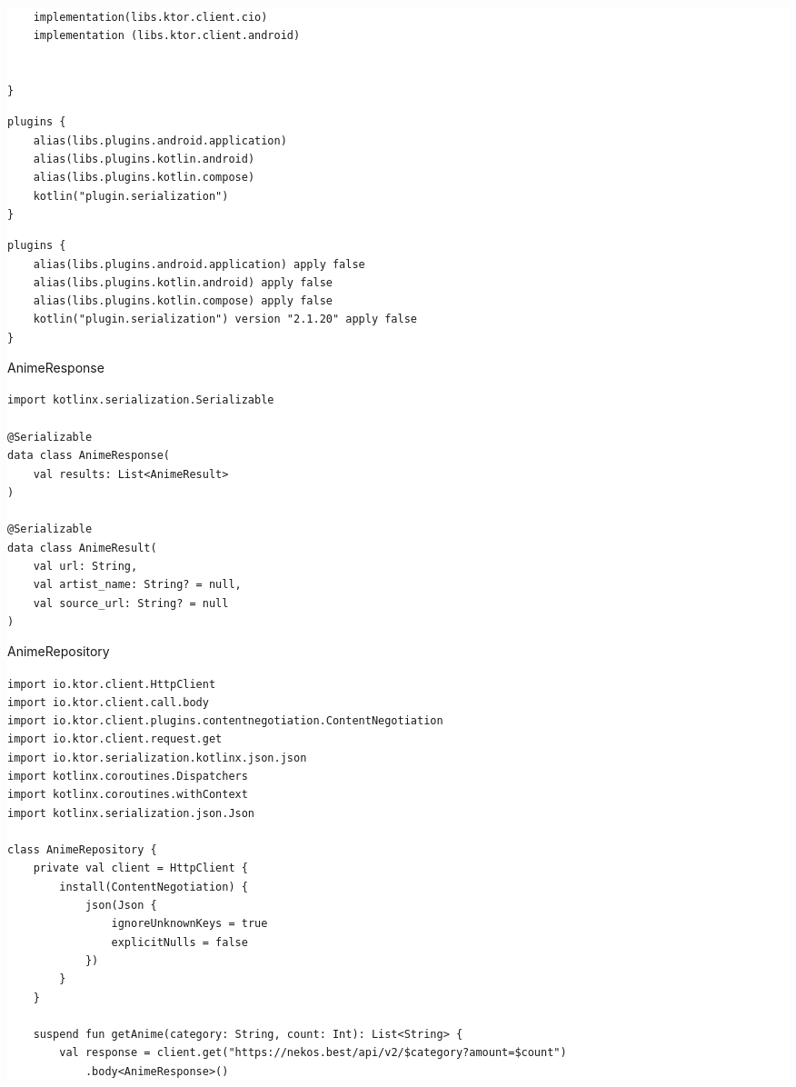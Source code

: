 ```
    implementation(libs.ktor.client.cio)
    implementation (libs.ktor.client.android)


}
```

```
plugins {
    alias(libs.plugins.android.application)
    alias(libs.plugins.kotlin.android)
    alias(libs.plugins.kotlin.compose)
    kotlin("plugin.serialization")
}
```

```
plugins {
    alias(libs.plugins.android.application) apply false
    alias(libs.plugins.kotlin.android) apply false
    alias(libs.plugins.kotlin.compose) apply false
    kotlin("plugin.serialization") version "2.1.20" apply false
}
```

AnimeResponse
```
import kotlinx.serialization.Serializable

@Serializable
data class AnimeResponse(
    val results: List<AnimeResult>
)

@Serializable
data class AnimeResult(
    val url: String,
    val artist_name: String? = null,
    val source_url: String? = null
)
```


AnimeRepository
```
import io.ktor.client.HttpClient
import io.ktor.client.call.body
import io.ktor.client.plugins.contentnegotiation.ContentNegotiation
import io.ktor.client.request.get
import io.ktor.serialization.kotlinx.json.json
import kotlinx.coroutines.Dispatchers
import kotlinx.coroutines.withContext
import kotlinx.serialization.json.Json

class AnimeRepository {
    private val client = HttpClient {
        install(ContentNegotiation) {
            json(Json {
                ignoreUnknownKeys = true
                explicitNulls = false
            })
        }
    }

    suspend fun getAnime(category: String, count: Int): List<String> {
        val response = client.get("https://nekos.best/api/v2/$category?amount=$count")
            .body<AnimeResponse>()
```